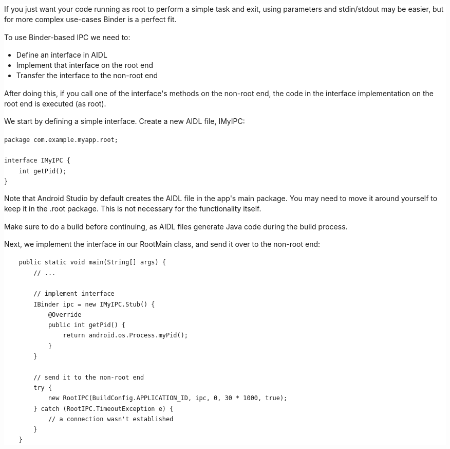 If you just want your code running as root to perform a simple
task and exit, using parameters and stdin/stdout may be easier,
but for more complex use-cases Binder is a perfect fit.

To use Binder-based IPC we need to:

- Define an interface in AIDL
- Implement that interface on the root end
- Transfer the interface to the non-root end

After doing this, if you call one of the interface's methods on the
non-root end, the code in the interface implementation on the root
end is executed (as root).

We start by defining a simple interface. Create a new AIDL file,
IMyIPC:

```
package com.example.myapp.root;

interface IMyIPC {
    int getPid();
}
```

Note that Android Studio by default creates the AIDL file in the app's
main package. You may need to move it around yourself to keep it in the
.root package. This is not necessary for the functionality itself.

Make sure to do a build before continuing, as AIDL files generate
Java code during the build process.

Next, we implement the interface in our RootMain class, and send it
over to the non-root end:

```
    public static void main(String[] args) {
        // ...

        // implement interface
        IBinder ipc = new IMyIPC.Stub() {
            @Override
            public int getPid() {
                return android.os.Process.myPid();
            }
        }

        // send it to the non-root end
        try {
            new RootIPC(BuildConfig.APPLICATION_ID, ipc, 0, 30 * 1000, true);
        } catch (RootIPC.TimeoutException e) {
            // a connection wasn't established
        }
    }

```
